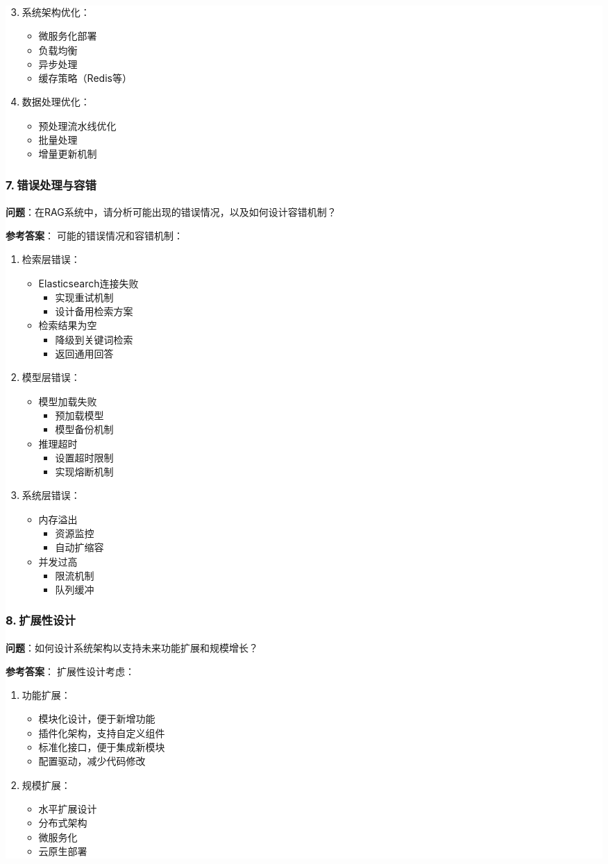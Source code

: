 3. 系统架构优化：
   - 微服务化部署
   - 负载均衡
   - 异步处理
   - 缓存策略（Redis等）

4. 数据处理优化：
   - 预处理流水线优化
   - 批量处理
   - 增量更新机制

### 7. 错误处理与容错
**问题**：在RAG系统中，请分析可能出现的错误情况，以及如何设计容错机制？

**参考答案**：
可能的错误情况和容错机制：

1. 检索层错误：
   - Elasticsearch连接失败
     - 实现重试机制
     - 设计备用检索方案
   - 检索结果为空
     - 降级到关键词检索
     - 返回通用回答

2. 模型层错误：
   - 模型加载失败
     - 预加载模型
     - 模型备份机制
   - 推理超时
     - 设置超时限制
     - 实现熔断机制

3. 系统层错误：
   - 内存溢出
     - 资源监控
     - 自动扩缩容
   - 并发过高
     - 限流机制
     - 队列缓冲

### 8. 扩展性设计
**问题**：如何设计系统架构以支持未来功能扩展和规模增长？

**参考答案**：
扩展性设计考虑：

1. 功能扩展：
   - 模块化设计，便于新增功能
   - 插件化架构，支持自定义组件
   - 标准化接口，便于集成新模块
   - 配置驱动，减少代码修改

2. 规模扩展：
   - 水平扩展设计
   - 分布式架构
   - 微服务化
   - 云原生部署
